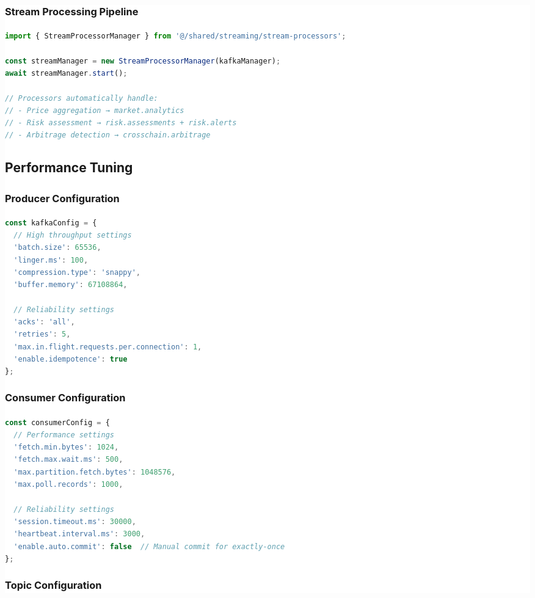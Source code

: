 ### Stream Processing Pipeline

```typescript
import { StreamProcessorManager } from '@/shared/streaming/stream-processors';

const streamManager = new StreamProcessorManager(kafkaManager);
await streamManager.start();

// Processors automatically handle:
// - Price aggregation → market.analytics
// - Risk assessment → risk.assessments + risk.alerts  
// - Arbitrage detection → crosschain.arbitrage
```

## Performance Tuning

### Producer Configuration

```typescript
const kafkaConfig = {
  // High throughput settings
  'batch.size': 65536,
  'linger.ms': 100,
  'compression.type': 'snappy',
  'buffer.memory': 67108864,
  
  // Reliability settings
  'acks': 'all',
  'retries': 5,
  'max.in.flight.requests.per.connection': 1,
  'enable.idempotence': true
};
```

### Consumer Configuration

```typescript
const consumerConfig = {
  // Performance settings
  'fetch.min.bytes': 1024,
  'fetch.max.wait.ms': 500,
  'max.partition.fetch.bytes': 1048576,
  'max.poll.records': 1000,
  
  // Reliability settings
  'session.timeout.ms': 30000,
  'heartbeat.interval.ms': 3000,
  'enable.auto.commit': false  // Manual commit for exactly-once
};
```

### Topic Configuration

